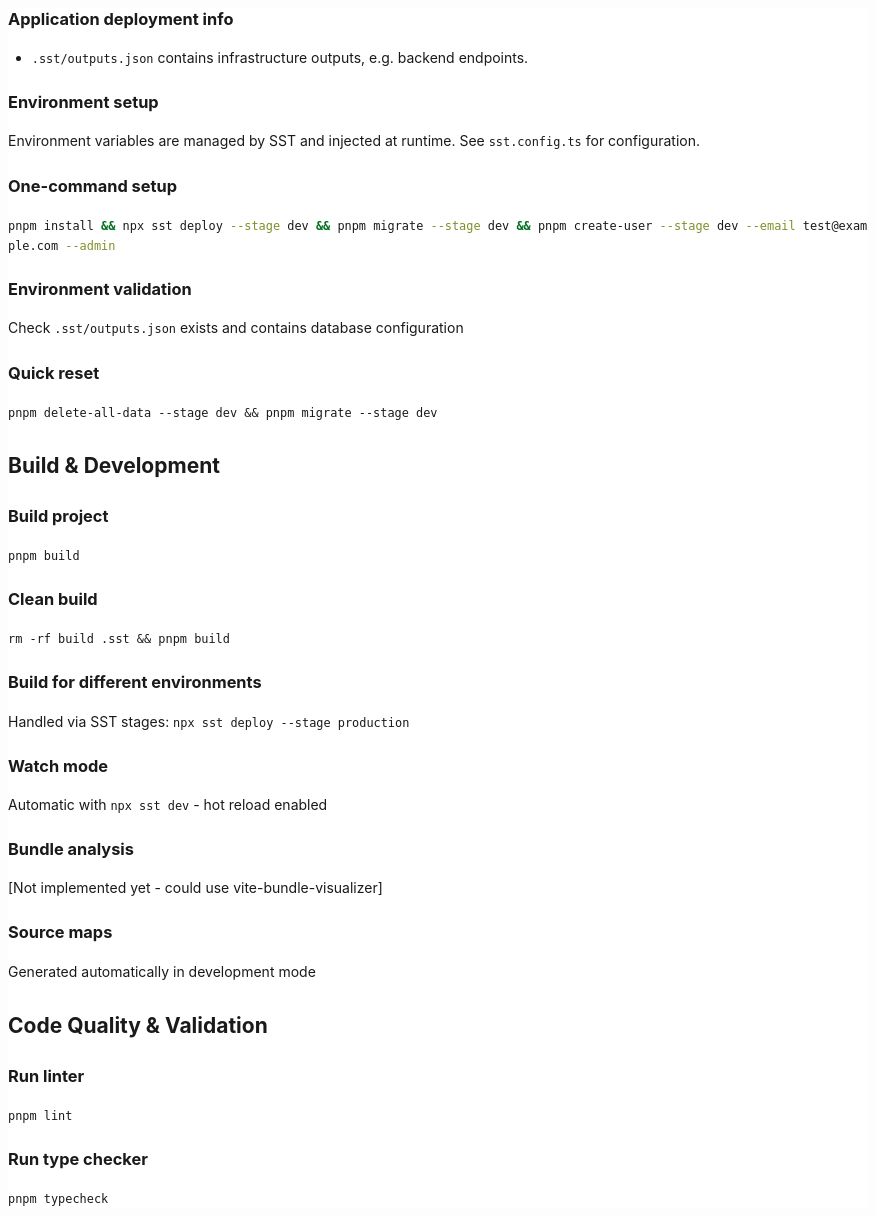 ### Application deployment info
- `.sst/outputs.json` contains infrastructure outputs, e.g. backend endpoints.

### Environment setup
Environment variables are managed by SST and injected at runtime. See `sst.config.ts` for configuration.

### One-command setup
```bash
pnpm install && npx sst deploy --stage dev && pnpm migrate --stage dev && pnpm create-user --stage dev --email test@example.com --admin
```

### Environment validation
Check `.sst/outputs.json` exists and contains database configuration

### Quick reset
`pnpm delete-all-data --stage dev && pnpm migrate --stage dev`

## Build & Development

### Build project
`pnpm build`

### Clean build
`rm -rf build .sst && pnpm build`

### Build for different environments
Handled via SST stages: `npx sst deploy --stage production`

### Watch mode
Automatic with `npx sst dev` - hot reload enabled

### Bundle analysis
[Not implemented yet - could use vite-bundle-visualizer]

### Source maps
Generated automatically in development mode

## Code Quality & Validation

### Run linter
`pnpm lint`

### Run type checker
`pnpm typecheck`
